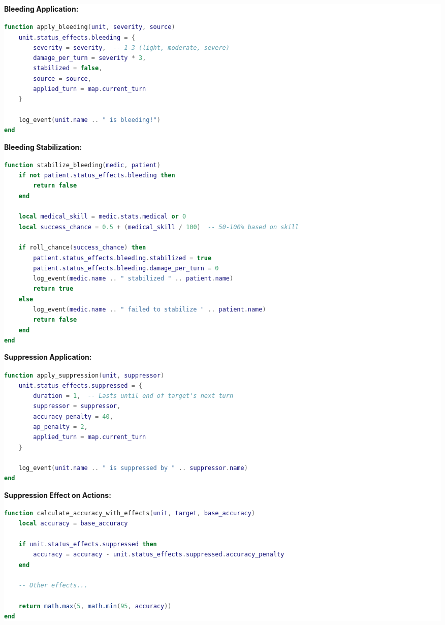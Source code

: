 **Bleeding Application:**
```lua
function apply_bleeding(unit, severity, source)
    unit.status_effects.bleeding = {
        severity = severity,  -- 1-3 (light, moderate, severe)
        damage_per_turn = severity * 3,
        stabilized = false,
        source = source,
        applied_turn = map.current_turn
    }
    
    log_event(unit.name .. " is bleeding!")
end
```

**Bleeding Stabilization:**
```lua
function stabilize_bleeding(medic, patient)
    if not patient.status_effects.bleeding then
        return false
    end
    
    local medical_skill = medic.stats.medical or 0
    local success_chance = 0.5 + (medical_skill / 100)  -- 50-100% based on skill
    
    if roll_chance(success_chance) then
        patient.status_effects.bleeding.stabilized = true
        patient.status_effects.bleeding.damage_per_turn = 0
        log_event(medic.name .. " stabilized " .. patient.name)
        return true
    else
        log_event(medic.name .. " failed to stabilize " .. patient.name)
        return false
    end
end
```

**Suppression Application:**
```lua
function apply_suppression(unit, suppressor)
    unit.status_effects.suppressed = {
        duration = 1,  -- Lasts until end of target's next turn
        suppressor = suppressor,
        accuracy_penalty = 40,
        ap_penalty = 2,
        applied_turn = map.current_turn
    }
    
    log_event(unit.name .. " is suppressed by " .. suppressor.name)
end
```

**Suppression Effect on Actions:**
```lua
function calculate_accuracy_with_effects(unit, target, base_accuracy)
    local accuracy = base_accuracy
    
    if unit.status_effects.suppressed then
        accuracy = accuracy - unit.status_effects.suppressed.accuracy_penalty
    end
    
    -- Other effects...
    
    return math.max(5, math.min(95, accuracy))
end

```